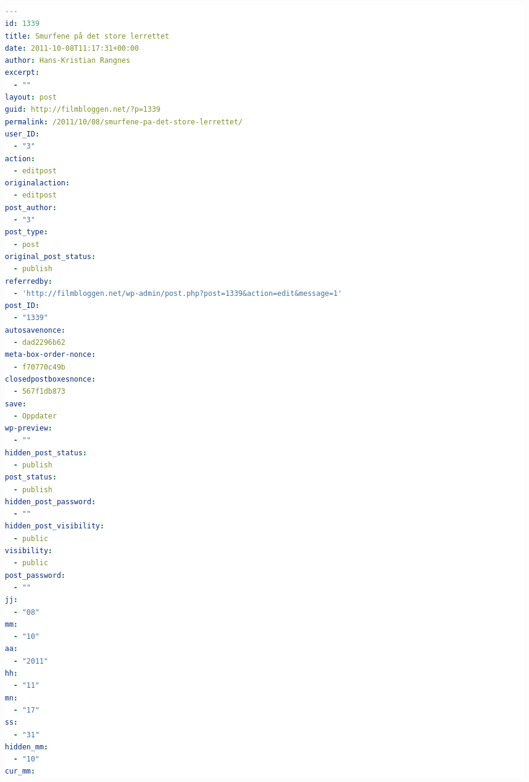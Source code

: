 ```yaml
---
id: 1339
title: Smurfene på det store lerrettet
date: 2011-10-08T11:17:31+00:00
author: Hans-Kristian Rangnes
excerpt:
  - ""
layout: post
guid: http://filmbloggen.net/?p=1339
permalink: /2011/10/08/smurfene-pa-det-store-lerrettet/
user_ID:
  - "3"
action:
  - editpost
originalaction:
  - editpost
post_author:
  - "3"
post_type:
  - post
original_post_status:
  - publish
referredby:
  - 'http://filmbloggen.net/wp-admin/post.php?post=1339&action=edit&message=1'
post_ID:
  - "1339"
autosavenonce:
  - dad2296b62
meta-box-order-nonce:
  - f70770c49b
closedpostboxesnonce:
  - 567f1db873
save:
  - Oppdater
wp-preview:
  - ""
hidden_post_status:
  - publish
post_status:
  - publish
hidden_post_password:
  - ""
hidden_post_visibility:
  - public
visibility:
  - public
post_password:
  - ""
jj:
  - "08"
mm:
  - "10"
aa:
  - "2011"
hh:
  - "11"
mn:
  - "17"
ss:
  - "31"
hidden_mm:
  - "10"
cur_mm:
```